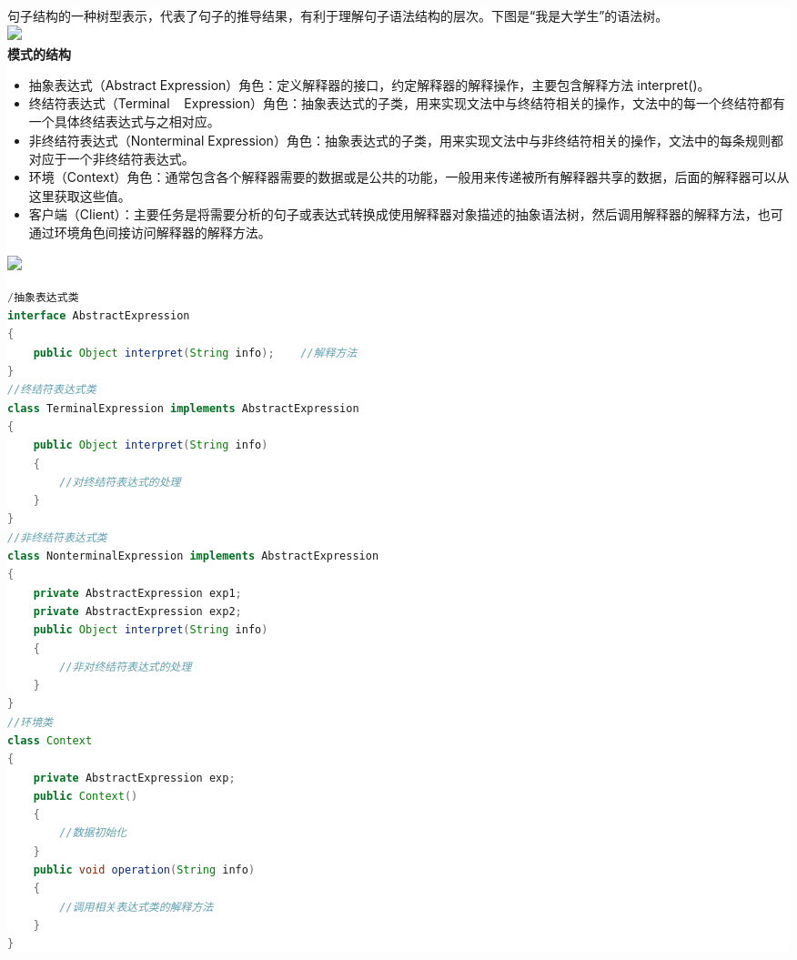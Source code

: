 句子结构的一种树型表示，代表了句子的推导结果，有利于理解句子语法结构的层次。下图是“我是大学生”的语法树。  <br />  ![](http://c.biancheng.net/uploads/allimg/181119/3-1Q119150550114.gif#crop=0&crop=0&crop=1&crop=1&id=LtcRP&originHeight=262&originWidth=310&originalType=binary&ratio=1&rotation=0&showTitle=false&status=done&style=none&title=)  <br />  **模式的结构**

- 抽象表达式（Abstract Expression）角色：定义解释器的接口，约定解释器的解释操作，主要包含解释方法 interpret()。
- 终结符表达式（Terminal    Expression）角色：抽象表达式的子类，用来实现文法中与终结符相关的操作，文法中的每一个终结符都有一个具体终结表达式与之相对应。
- 非终结符表达式（Nonterminal Expression）角色：抽象表达式的子类，用来实现文法中与非终结符相关的操作，文法中的每条规则都对应于一个非终结符表达式。
- 环境（Context）角色：通常包含各个解释器需要的数据或是公共的功能，一般用来传递被所有解释器共享的数据，后面的解释器可以从这里获取这些值。
- 客户端（Client）：主要任务是将需要分析的句子或表达式转换成使用解释器对象描述的抽象语法树，然后调用解释器的解释方法，也可通过环境角色间接访问解释器的解释方法。

![](http://c.biancheng.net/uploads/allimg/181119/3-1Q119150626422.gif#crop=0&crop=0&crop=1&crop=1&id=I9ogp&originHeight=337&originWidth=650&originalType=binary&ratio=1&rotation=0&showTitle=false&status=done&style=none&title=)
```java
/抽象表达式类
interface AbstractExpression
{
    public Object interpret(String info);    //解释方法
}
//终结符表达式类
class TerminalExpression implements AbstractExpression
{
    public Object interpret(String info)
    {
        //对终结符表达式的处理
    }
}
//非终结符表达式类
class NonterminalExpression implements AbstractExpression
{
    private AbstractExpression exp1;
    private AbstractExpression exp2;
    public Object interpret(String info)
    {
        //非对终结符表达式的处理
    }
}
//环境类
class Context
{
    private AbstractExpression exp;
    public Context()
    {
        //数据初始化
    }
    public void operation(String info)
    {
        //调用相关表达式类的解释方法
    }
}
```

